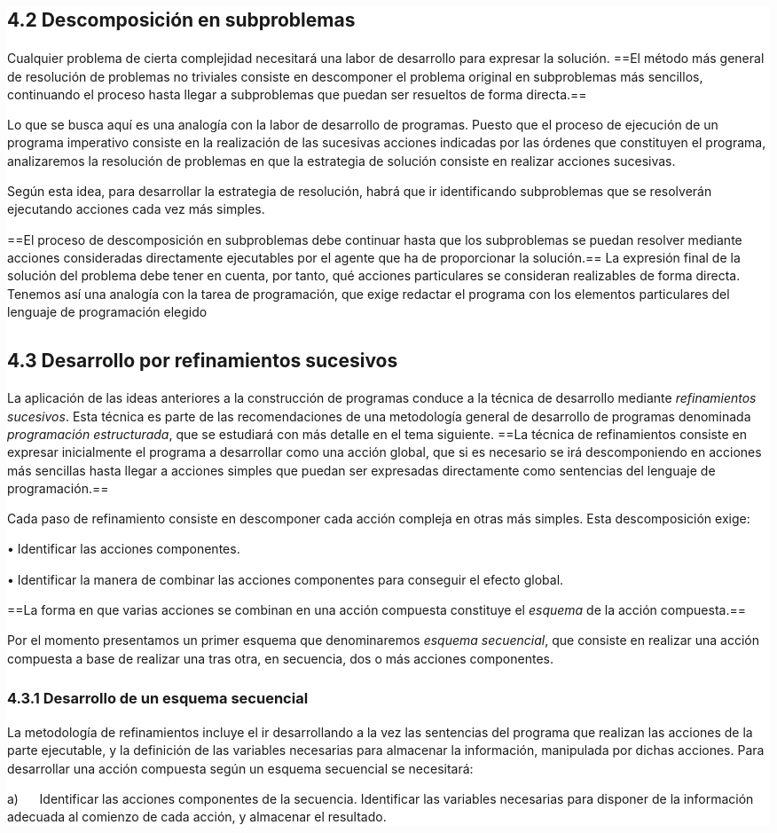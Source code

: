 ## **4.2 Descomposición en subproblemas**

Cualquier problema de cierta complejidad necesitará una labor de desarrollo para expresar la solución. ==El método más general de resolución de problemas no triviales consiste en descomponer el problema original en subproblemas más sencillos, continuando el proceso hasta llegar a subproblemas que puedan ser resueltos de forma directa.==

Lo que se busca aquí es una analogía con la labor de desarrollo de programas. Puesto que el proceso de ejecución de un programa imperativo consiste en la realización de las sucesivas acciones indicadas por las órdenes que constituyen el programa, analizaremos la resolución de problemas en que la estrategia de solución consiste en realizar acciones sucesivas.

Según esta idea, para desarrollar la estrategia de resolución, habrá que ir identificando subproblemas que se resolverán ejecutando acciones cada vez más simples.

==El proceso de descomposición en subproblemas debe continuar hasta que los subproblemas se puedan resolver mediante acciones consideradas directamente ejecutables por el agente que ha de proporcionar la solución.== La expresión final de la solución del problema debe tener en cuenta, por tanto, qué acciones particulares se consideran realizables de forma directa. Tenemos así una analogía con la tarea de programación, que exige redactar el programa con los elementos particulares del lenguaje de programación elegido

## **4.3 Desarrollo por refinamientos sucesivos**

La aplicación de las ideas anteriores a la construcción de programas conduce a la técnica de desarrollo mediante _refinamientos sucesivos_. Esta técnica es parte de las recomendaciones de una metodología general de desarrollo de programas denominada _programación estructurada_, que se estudiará con más detalle en el tema siguiente. ==La técnica de refinamientos consiste en expresar inicialmente el programa a desarrollar como una acción global, que si es necesario se irá descomponiendo en acciones más sencillas hasta llegar a acciones simples que puedan ser expresadas directamente como sentencias del lenguaje de programación.==

Cada paso de refinamiento consiste en descomponer cada acción compleja en otras más simples. Esta descomposición exige:

• Identificar las acciones componentes.

• Identificar la manera de combinar las acciones componentes para conseguir el efecto global.

==La forma en que varias acciones se combinan en una acción compuesta constituye el _esquema_ de la acción compuesta.==

Por el momento presentamos un primer esquema que denominaremos _esquema secuencial_, que consiste en realizar una acción compuesta a base de realizar una tras otra, en secuencia, dos o más acciones componentes.

### **4.3.1 Desarrollo de un esquema secuencial**

La metodología de refinamientos incluye el ir desarrollando a la vez las sentencias del programa que realizan las acciones de la parte ejecutable, y la definición de las variables necesarias para almacenar la información, manipulada por dichas acciones. Para desarrollar una acción compuesta según un esquema secuencial se necesitará:

a)      Identificar las acciones componentes de la secuencia. Identificar las variables necesarias para disponer de la información adecuada al comienzo de cada acción, y almacenar el resultado.
